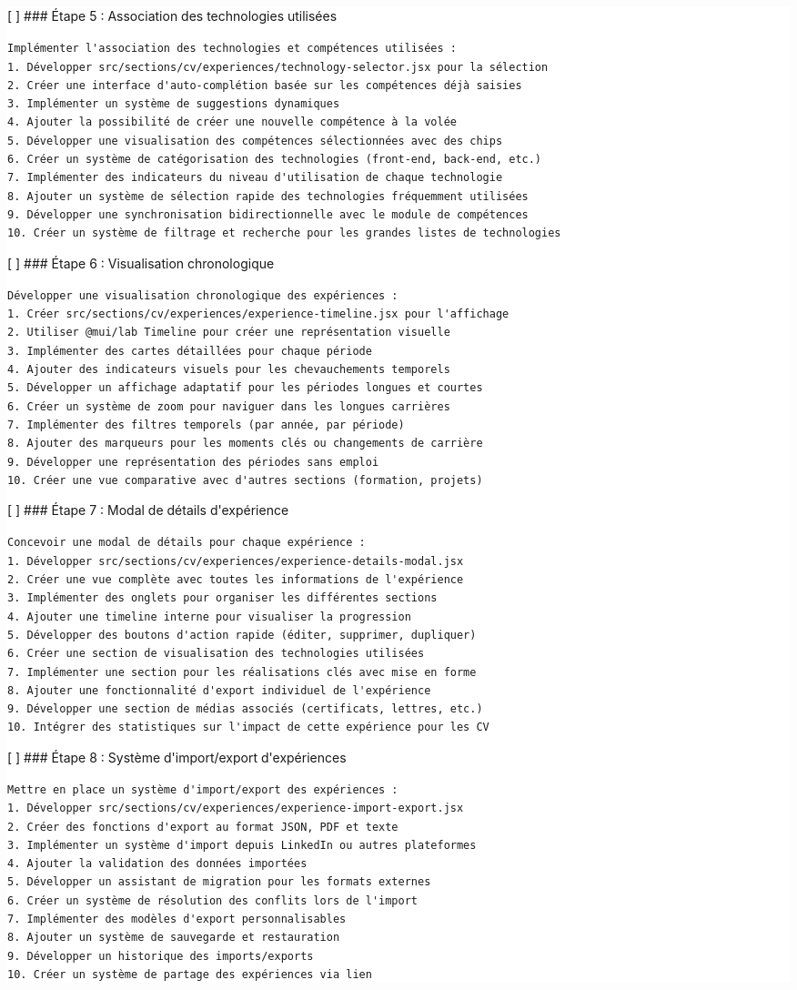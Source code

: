 [ ] ### Étape 5 : Association des technologies utilisées

```
Implémenter l'association des technologies et compétences utilisées :
1. Développer src/sections/cv/experiences/technology-selector.jsx pour la sélection
2. Créer une interface d'auto-complétion basée sur les compétences déjà saisies
3. Implémenter un système de suggestions dynamiques
4. Ajouter la possibilité de créer une nouvelle compétence à la volée
5. Développer une visualisation des compétences sélectionnées avec des chips
6. Créer un système de catégorisation des technologies (front-end, back-end, etc.)
7. Implémenter des indicateurs du niveau d'utilisation de chaque technologie
8. Ajouter un système de sélection rapide des technologies fréquemment utilisées
9. Développer une synchronisation bidirectionnelle avec le module de compétences
10. Créer un système de filtrage et recherche pour les grandes listes de technologies
```

[ ] ### Étape 6 : Visualisation chronologique

```
Développer une visualisation chronologique des expériences :
1. Créer src/sections/cv/experiences/experience-timeline.jsx pour l'affichage
2. Utiliser @mui/lab Timeline pour créer une représentation visuelle
3. Implémenter des cartes détaillées pour chaque période
4. Ajouter des indicateurs visuels pour les chevauchements temporels
5. Développer un affichage adaptatif pour les périodes longues et courtes
6. Créer un système de zoom pour naviguer dans les longues carrières
7. Implémenter des filtres temporels (par année, par période)
8. Ajouter des marqueurs pour les moments clés ou changements de carrière
9. Développer une représentation des périodes sans emploi
10. Créer une vue comparative avec d'autres sections (formation, projets)
```

[ ] ### Étape 7 : Modal de détails d'expérience

```
Concevoir une modal de détails pour chaque expérience :
1. Développer src/sections/cv/experiences/experience-details-modal.jsx
2. Créer une vue complète avec toutes les informations de l'expérience
3. Implémenter des onglets pour organiser les différentes sections
4. Ajouter une timeline interne pour visualiser la progression
5. Développer des boutons d'action rapide (éditer, supprimer, dupliquer)
6. Créer une section de visualisation des technologies utilisées
7. Implémenter une section pour les réalisations clés avec mise en forme
8. Ajouter une fonctionnalité d'export individuel de l'expérience
9. Développer une section de médias associés (certificats, lettres, etc.)
10. Intégrer des statistiques sur l'impact de cette expérience pour les CV
```

[ ] ### Étape 8 : Système d'import/export d'expériences

```
Mettre en place un système d'import/export des expériences :
1. Développer src/sections/cv/experiences/experience-import-export.jsx
2. Créer des fonctions d'export au format JSON, PDF et texte
3. Implémenter un système d'import depuis LinkedIn ou autres plateformes
4. Ajouter la validation des données importées
5. Développer un assistant de migration pour les formats externes
6. Créer un système de résolution des conflits lors de l'import
7. Implémenter des modèles d'export personnalisables
8. Ajouter un système de sauvegarde et restauration
9. Développer un historique des imports/exports
10. Créer un système de partage des expériences via lien
```
